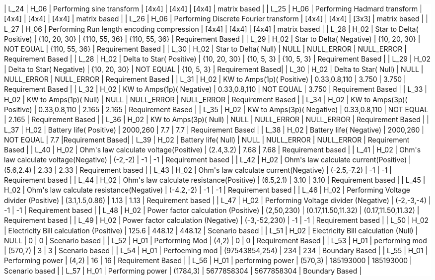 |  L_24       | H_06 | Performing sine transform | [4x4] | [4x4] | [4x4]  | matrix based |
|  L_25       | H_06 | Performing Hadmard transform | [4x4] | [4x4] | [4x4] | matrix based |
|  L_26       | H_06 | Performing Discrete Fourier transform | [4x4] | [4x4] | [3x3] | matrix based |
|  L_27       | H_06 | Performing Run length encoding compression | [4x4] | [4x4] | [4x4] | matrix based |
|  L_28       | H_02 |  Star to Delta( Positive) | {10, 20, 30}     | {110, 55, 36}      | {110, 55, 36}    | Requirement Based |
|  L_29       | H_02 |  Star to Delta( Negative) | {10, 20, 30}    |  NOT EQUAL    |  {110, 55, 36}   | Requirement Based |
|  L_30       | H_02 |  Star to Delta( Null) |  NULL   |   NULL_ERROR   | NULL_ERROR    | Requirement Based |
|  L_28       | H_02 |  Delta to Star( Positive) |   {10, 20, 30}  | {10, 5, 3}     | {10, 5, 3}    | Requirement Based |
|  L_29       | H_02 |  Delta to Star( Negative) | {10, 20, 30}    |  NOT EQUAL    | {10, 5, 3}    | Requirement Based|
|  L_30       | H_02 |  Delta to Star( Null) | NULL    | NULL_ERROR     | NULL_ERROR    | Requirement Based |
|  L_31       | H_02 |  KW to Amps(1p)( Positive) |  0.33,0.8,110   | 3.750     |  3.750   | Requirement Based |
|  L_32       | H_02 |  KW to Amps(1p)( Negative) | 0.33,0.8,110     |  NOT EQUAL    |   3.750    | Requirement Based |
|  L_33       | H_02 |  KW to Amps(1p)( Null) |  NULL    | NULL_ERROR     | NULL_ERROR    | Requirement Based |
|  L_34       | H_02 |  KW to Amps(3p)( Positive) | 0.33,0.8,110      |  2.165    |  2.165   | Requirement Based |
|  L_35       | H_02 |  KW to Amps(3p)( Negative) | 0.33,0.8,110      |   NOT EQUAL   |  2.165   | Requirement Based |
|  L_36       | H_02 |  KW to Amps(3p)( Null) | NULL    | NULL_ERROR     |  NULL_ERROR   | Requirement Based |
|  L_37       | H_02 |  Battery life( Positive) | 2000,260    | 7.7     |  7.7   | Requirement Based |
|  L_38       | H_02 |  Battery life( Negative) | 2000,260    |  NOT EQUAL    | 7.7    |Requirement Based|
|  L_39       | H_02 |  Battery life( Null) |   NULL  |  NULL_ERROR    | NULL_ERROR    | Requirement Based |
|  L_40       | H_02 |  Ohm's law calculate voltage(Positive) | (2.4,3.2)    |  7.68   |   7.68  | Requirement based |
|  L_41       | H_02 |  Ohm's law calculate voltage(Negative) | (-2,-2)    |  -1   |   -1  | Requirement based |
|  L_42       | H_02 |  Ohm's law calculate current(Positive) | (5.6,2.4)    |  2.33   |   2.33 | Requirement based |
|  L_43       | H_02 |  Ohm's law calculate current(Negative) | (-2.5,-7.2)    |  -1   |   -1  | Requirement based |
|  L_44       | H_02 |  Ohm's law calculate resistance(Positive) | (6.5,2.1)    |  3.10   |   3.10  | Requirement based |
|  L_45       | H_02 |  Ohm's law calculate resistance(Negative) | (-4.2,-2)    |  -1   |   -1  | Requirement based |
|  L_46       | H_02 |  Performing Voltage divider (Positive) |  (3.1,1.5,0.86)  |   1.13  |   1.13  | Requirement based |
|  L_47       | H_02 |  Performing Voltage divider (Negative) |   (-2,-3,-4)  |  -1   |  -1   | Requirement based |
|  L_48       | H_02 |  Power factor calculation (Positive) |  (2,50,230)  |   (0.17,11.50,11.32)  |   (0.17,11.50,11.32)  | Requirement based |
|  L_49       | H_02 |  Power factor calculation (Negative) |  (-3,-52,230)  |  -1   |   -1  | Requirement based |
|  L_50       | H_02 |  Electricity Bill calculation (Positive) |  125.6  |  448.12   |  448.12   | Scenario based |
|  L_51       | H_02 |  Electricity Bill calculation (Null) |  NULL  |  0   |  0   | Scenario based |
| L_52        | H_01 |  Performing Mod | (4,2) | 0 | 0 | Requirement Based |
| L_53        | H_01 |  performing mod | (570,7) | 3 | 3 | Scenario based |
| L_54        | H_01 | Perfoeming mod | (97543854,254) | 234 | 234 | Boundary Based |
| L_55        | H_01 |  Performing power | (4,2) | 16 | 16 | Requirement Based |
| L_56        | H_01 |  performing power | (570,3) | 185193000 | 185193000 | Scenario based |
| L_57        | H_01 | Performing power | (1784,3) | 5677858304 | 5677858304 | Boundary Based |